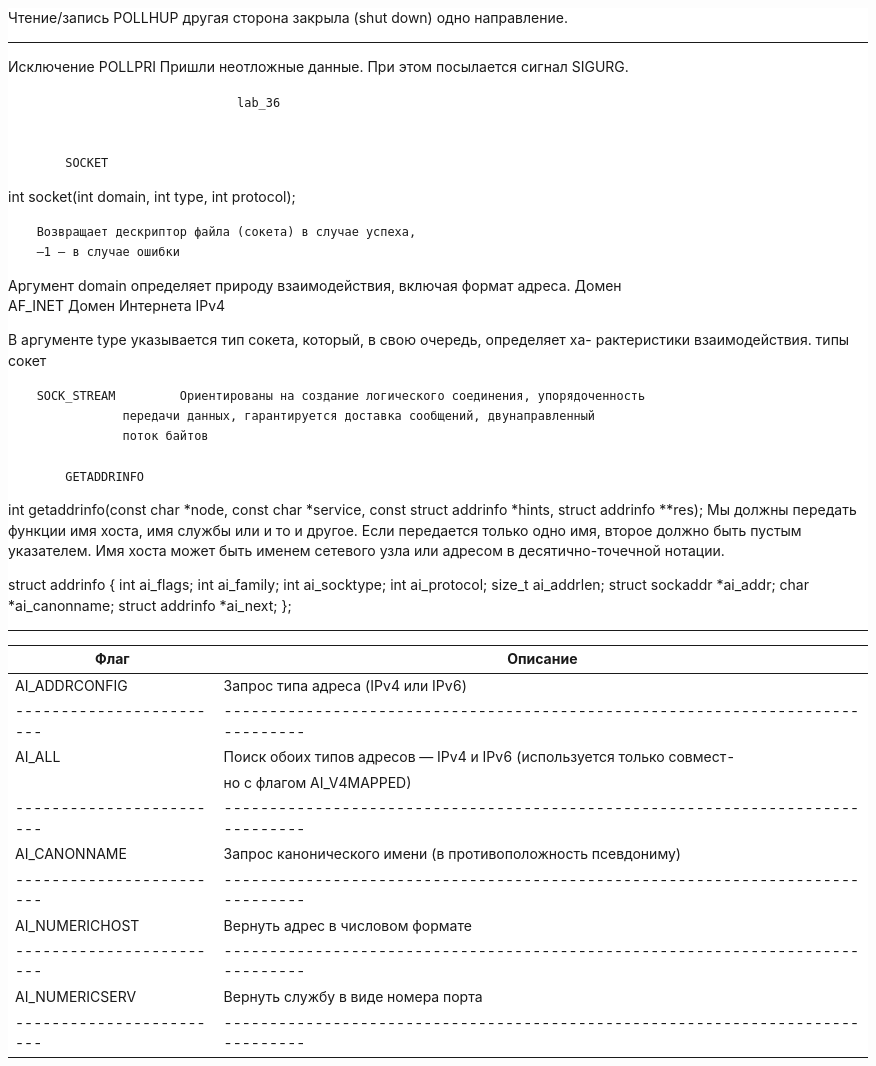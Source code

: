 Чтение/запись	POLLHUP		другая сторона закрыла (shut down) одно направление.
_______________________________________________________________________
Исключение	POLLPRI		Пришли неотложные данные. При этом посылается сигнал SIGURG.




									lab_36


			SOCKET

int socket(int domain, int type, int protocol);

		Возвращает дескриптор файла (сокета) в случае успеха,
		–1 — в случае ошибки

Аргумент domain определяет природу взаимодействия, включая формат адреса.
Домен		
	AF_INET 			Домен Интернета IPv4



В аргументе type указывается тип сокета, который, в свою очередь, определяет ха-
рактеристики взаимодействия.
типы сокет

		SOCK_STREAM 		Ориентированы на создание логического соединения, упорядоченность
					передачи данных, гарантируется доставка сообщений, двунаправленный
					поток байтов

			GETADDRINFO

int getaddrinfo(const char *node, const char *service,
                const struct addrinfo *hints,
                struct addrinfo **res);
Мы должны передать функции имя хоста, имя службы или и то и другое. Если
передается только одно имя, второе должно быть пустым указателем. Имя хоста
может быть именем сетевого узла или адресом в десятично-точечной нотации.

struct addrinfo {
    int     ai_flags;
    int     ai_family;
    int     ai_socktype;
    int     ai_protocol;
    size_t  ai_addrlen;
    struct sockaddr *ai_addr;
    char   *ai_canonname;
    struct addrinfo *ai_next;
};
_______________________________________________________________________________________________________
Флаг 			|	Описание
------------------------|-------------------------------------------------------------------------------
AI_ADDRCONFIG 		|	Запрос типа адреса (IPv4 или IPv6)
------------------------|-------------------------------------------------------------------------------
AI_ALL 			|	Поиск обоих типов адресов — IPv4 и IPv6 (используется только совмест-
			|	но с флагом AI_V4MAPPED)
------------------------|-------------------------------------------------------------------------------
AI_CANONNAME 		|	Запрос канонического имени (в противоположность псевдониму)
------------------------|-------------------------------------------------------------------------------
AI_NUMERICHOST 		|	Вернуть адрес в числовом формате
------------------------|-------------------------------------------------------------------------------
AI_NUMERICSERV 		|	Вернуть службу в виде номера порта
------------------------|-------------------------------------------------------------------------------